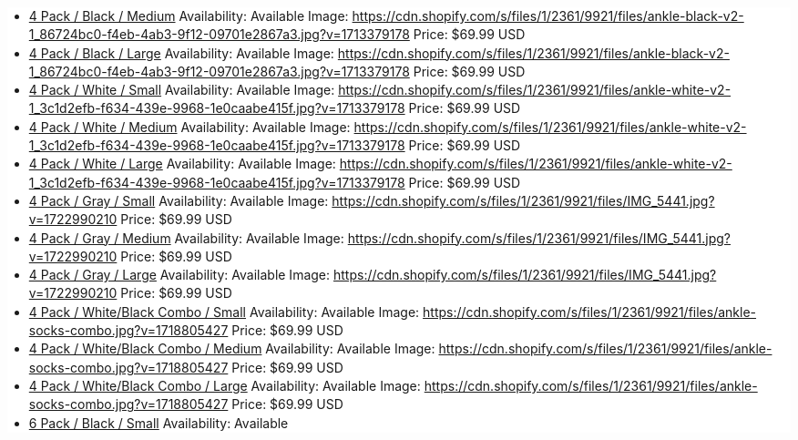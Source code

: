   - [4 Pack / Black / Medium](https://www.archteksocks.com/products/comfort-ankle-socks-bundles?variant=42912968016047)
    Availability: Available
    Image: https://cdn.shopify.com/s/files/1/2361/9921/files/ankle-black-v2-1_86724bc0-f4eb-4ab3-9f12-09701e2867a3.jpg?v=1713379178
    Price: $69.99 USD
  - [4 Pack / Black / Large](https://www.archteksocks.com/products/comfort-ankle-socks-bundles?variant=42912968048815)
    Availability: Available
    Image: https://cdn.shopify.com/s/files/1/2361/9921/files/ankle-black-v2-1_86724bc0-f4eb-4ab3-9f12-09701e2867a3.jpg?v=1713379178
    Price: $69.99 USD
  - [4 Pack / White / Small](https://www.archteksocks.com/products/comfort-ankle-socks-bundles?variant=42912968081583)
    Availability: Available
    Image: https://cdn.shopify.com/s/files/1/2361/9921/files/ankle-white-v2-1_3c1d2efb-f634-439e-9968-1e0caabe415f.jpg?v=1713379178
    Price: $69.99 USD
  - [4 Pack / White / Medium](https://www.archteksocks.com/products/comfort-ankle-socks-bundles?variant=42912968114351)
    Availability: Available
    Image: https://cdn.shopify.com/s/files/1/2361/9921/files/ankle-white-v2-1_3c1d2efb-f634-439e-9968-1e0caabe415f.jpg?v=1713379178
    Price: $69.99 USD
  - [4 Pack / White / Large](https://www.archteksocks.com/products/comfort-ankle-socks-bundles?variant=42912968147119)
    Availability: Available
    Image: https://cdn.shopify.com/s/files/1/2361/9921/files/ankle-white-v2-1_3c1d2efb-f634-439e-9968-1e0caabe415f.jpg?v=1713379178
    Price: $69.99 USD
  - [4 Pack / Gray / Small](https://www.archteksocks.com/products/comfort-ankle-socks-bundles?variant=44282451984559)
    Availability: Available
    Image: https://cdn.shopify.com/s/files/1/2361/9921/files/IMG_5441.jpg?v=1722990210
    Price: $69.99 USD
  - [4 Pack / Gray / Medium](https://www.archteksocks.com/products/comfort-ankle-socks-bundles?variant=44282452017327)
    Availability: Available
    Image: https://cdn.shopify.com/s/files/1/2361/9921/files/IMG_5441.jpg?v=1722990210
    Price: $69.99 USD
  - [4 Pack / Gray / Large](https://www.archteksocks.com/products/comfort-ankle-socks-bundles?variant=44282452050095)
    Availability: Available
    Image: https://cdn.shopify.com/s/files/1/2361/9921/files/IMG_5441.jpg?v=1722990210
    Price: $69.99 USD
  - [4 Pack / White/Black Combo / Small](https://www.archteksocks.com/products/comfort-ankle-socks-bundles?variant=44011508236463)
    Availability: Available
    Image: https://cdn.shopify.com/s/files/1/2361/9921/files/ankle-socks-combo.jpg?v=1718805427
    Price: $69.99 USD
  - [4 Pack / White/Black Combo / Medium](https://www.archteksocks.com/products/comfort-ankle-socks-bundles?variant=44011508596911)
    Availability: Available
    Image: https://cdn.shopify.com/s/files/1/2361/9921/files/ankle-socks-combo.jpg?v=1718805427
    Price: $69.99 USD
  - [4 Pack / White/Black Combo / Large](https://www.archteksocks.com/products/comfort-ankle-socks-bundles?variant=44011508662447)
    Availability: Available
    Image: https://cdn.shopify.com/s/files/1/2361/9921/files/ankle-socks-combo.jpg?v=1718805427
    Price: $69.99 USD
  - [6 Pack / Black / Small](https://www.archteksocks.com/products/comfort-ankle-socks-bundles?variant=42912968179887)
    Availability: Available